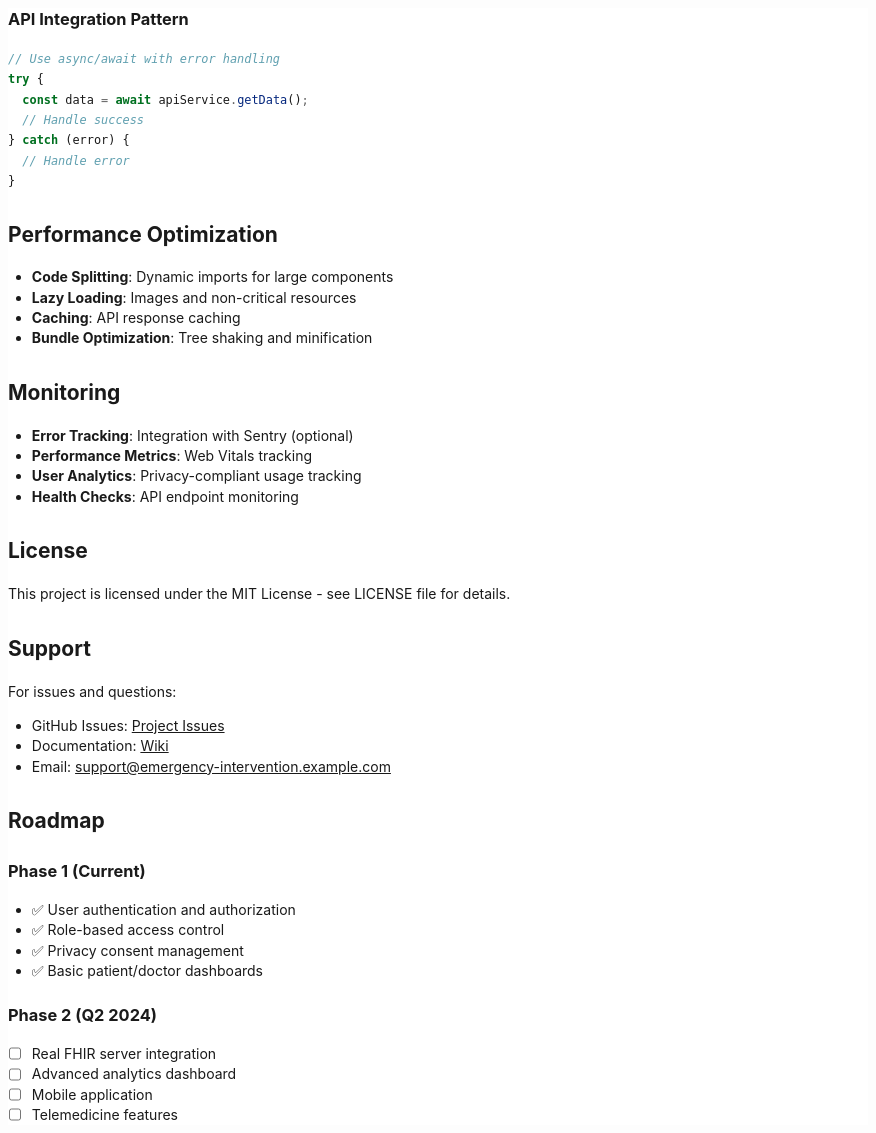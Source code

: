 ### API Integration Pattern
```javascript
// Use async/await with error handling
try {
  const data = await apiService.getData();
  // Handle success
} catch (error) {
  // Handle error
}
```

## Performance Optimization

- **Code Splitting**: Dynamic imports for large components
- **Lazy Loading**: Images and non-critical resources
- **Caching**: API response caching
- **Bundle Optimization**: Tree shaking and minification

## Monitoring

- **Error Tracking**: Integration with Sentry (optional)
- **Performance Metrics**: Web Vitals tracking
- **User Analytics**: Privacy-compliant usage tracking
- **Health Checks**: API endpoint monitoring

## License

This project is licensed under the MIT License - see LICENSE file for details.

## Support

For issues and questions:
- GitHub Issues: [Project Issues](https://github.com/your-org/emergency-intervention-system/issues)
- Documentation: [Wiki](https://github.com/your-org/emergency-intervention-system/wiki)
- Email: support@emergency-intervention.example.com

## Roadmap

### Phase 1 (Current)
- ✅ User authentication and authorization
- ✅ Role-based access control
- ✅ Privacy consent management
- ✅ Basic patient/doctor dashboards

### Phase 2 (Q2 2024)
- [ ] Real FHIR server integration
- [ ] Advanced analytics dashboard
- [ ] Mobile application
- [ ] Telemedicine features
